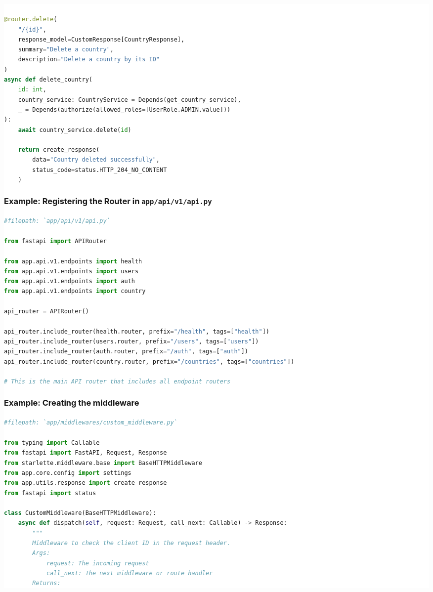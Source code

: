 ```python

@router.delete(
    "/{id}",
    response_model=CustomResponse[CountryResponse],
    summary="Delete a country",
    description="Delete a country by its ID"
)
async def delete_country(
    id: int,
    country_service: CountryService = Depends(get_country_service),
    _ = Depends(authorize(allowed_roles=[UserRole.ADMIN.value]))
):
    await country_service.delete(id)

    return create_response(
        data="Country deleted successfully",
        status_code=status.HTTP_204_NO_CONTENT
    )

```

### Example: Registering the Router in `app/api/v1/api.py`

```python
#filepath: `app/api/v1/api.py`

from fastapi import APIRouter

from app.api.v1.endpoints import health
from app.api.v1.endpoints import users
from app.api.v1.endpoints import auth
from app.api.v1.endpoints import country

api_router = APIRouter()

api_router.include_router(health.router, prefix="/health", tags=["health"])
api_router.include_router(users.router, prefix="/users", tags=["users"])
api_router.include_router(auth.router, prefix="/auth", tags=["auth"])
api_router.include_router(country.router, prefix="/countries", tags=["countries"])

# This is the main API router that includes all endpoint routers

```

### Example: Creating the middleware

```python
#filepath: `app/middlewares/custom_middleware.py`

from typing import Callable
from fastapi import FastAPI, Request, Response
from starlette.middleware.base import BaseHTTPMiddleware
from app.core.config import settings
from app.utils.response import create_response
from fastapi import status

class CustomMiddleware(BaseHTTPMiddleware):
    async def dispatch(self, request: Request, call_next: Callable) -> Response:
        """
        Middleware to check the client ID in the request header.
        Args:
            request: The incoming request
            call_next: The next middleware or route handler
        Returns:
```